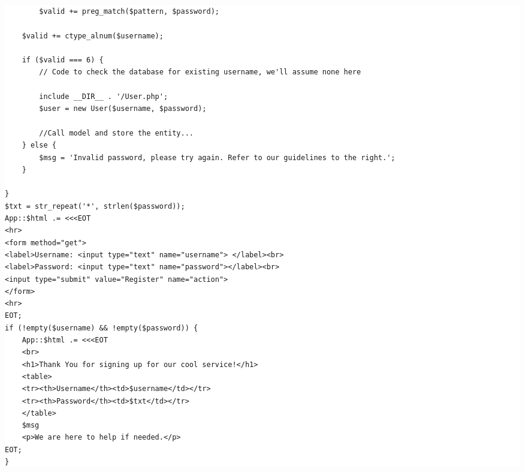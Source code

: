 ```
        $valid += preg_match($pattern, $password);

    $valid += ctype_alnum($username);

    if ($valid === 6) {
        // Code to check the database for existing username, we'll assume none here

        include __DIR__ . '/User.php';
        $user = new User($username, $password);

        //Call model and store the entity...
    } else {
        $msg = 'Invalid password, please try again. Refer to our guidelines to the right.';
    }

}
$txt = str_repeat('*', strlen($password));
App::$html .= <<<EOT
<hr>
<form method="get">
<label>Username: <input type="text" name="username"> </label><br>
<label>Password: <input type="text" name="password"></label><br>
<input type="submit" value="Register" name="action">
</form>
<hr>
EOT;
if (!empty($username) && !empty($password)) {
    App::$html .= <<<EOT
    <br>
    <h1>Thank You for signing up for our cool service!</h1>
    <table>
    <tr><th>Username</th><td>$username</td></tr>
    <tr><th>Password</th><td>$txt</td></tr>
    </table>
    $msg
    <p>We are here to help if needed.</p>
EOT;
}
```
